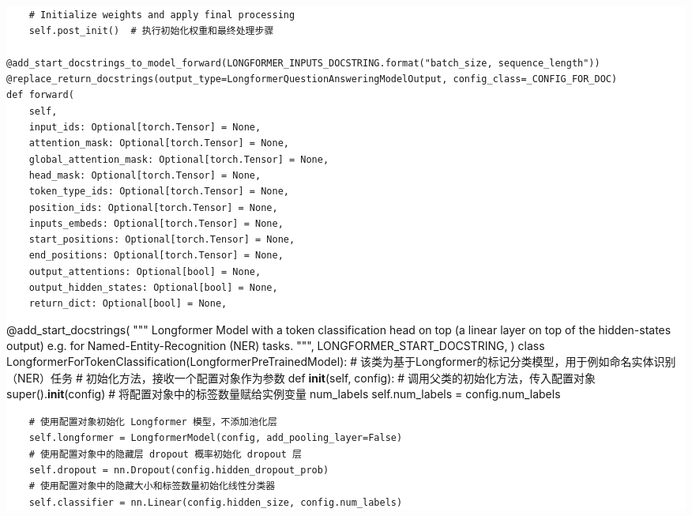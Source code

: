         # Initialize weights and apply final processing
        self.post_init()  # 执行初始化权重和最终处理步骤

    @add_start_docstrings_to_model_forward(LONGFORMER_INPUTS_DOCSTRING.format("batch_size, sequence_length"))
    @replace_return_docstrings(output_type=LongformerQuestionAnsweringModelOutput, config_class=_CONFIG_FOR_DOC)
    def forward(
        self,
        input_ids: Optional[torch.Tensor] = None,
        attention_mask: Optional[torch.Tensor] = None,
        global_attention_mask: Optional[torch.Tensor] = None,
        head_mask: Optional[torch.Tensor] = None,
        token_type_ids: Optional[torch.Tensor] = None,
        position_ids: Optional[torch.Tensor] = None,
        inputs_embeds: Optional[torch.Tensor] = None,
        start_positions: Optional[torch.Tensor] = None,
        end_positions: Optional[torch.Tensor] = None,
        output_attentions: Optional[bool] = None,
        output_hidden_states: Optional[bool] = None,
        return_dict: Optional[bool] = None,



@add_start_docstrings(
    """
    Longformer Model with a token classification head on top (a linear layer on top of the hidden-states output) e.g.
    for Named-Entity-Recognition (NER) tasks.
    """,
    LONGFORMER_START_DOCSTRING,
)
class LongformerForTokenClassification(LongformerPreTrainedModel):
    # 该类为基于Longformer的标记分类模型，用于例如命名实体识别（NER）任务
    # 初始化方法，接收一个配置对象作为参数
    def __init__(self, config):
        # 调用父类的初始化方法，传入配置对象
        super().__init__(config)
        # 将配置对象中的标签数量赋给实例变量 num_labels
        self.num_labels = config.num_labels

        # 使用配置对象初始化 Longformer 模型，不添加池化层
        self.longformer = LongformerModel(config, add_pooling_layer=False)
        # 使用配置对象中的隐藏层 dropout 概率初始化 dropout 层
        self.dropout = nn.Dropout(config.hidden_dropout_prob)
        # 使用配置对象中的隐藏大小和标签数量初始化线性分类器
        self.classifier = nn.Linear(config.hidden_size, config.num_labels)
